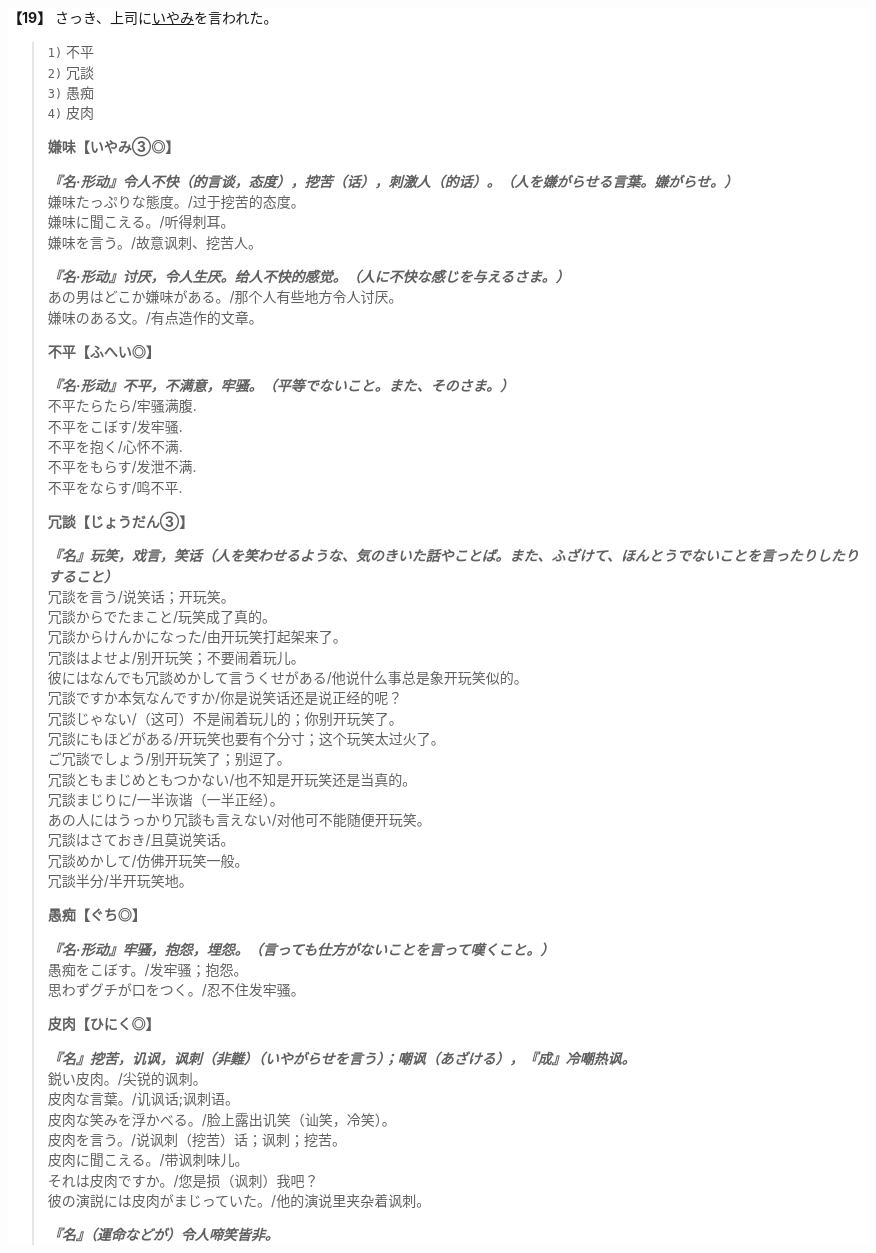 **【19】** さっき、上司に<u>いやみ</u>を言われた。

> `1)` 不平  
> `2)` 冗談  
> `3)` 愚痴  
> `4)` 皮肉  
>
> **嫌味【いやみ③◎】**  
>
> ***『名·形动』令人不快（的言谈，态度），挖苦（话），刺激人（的话）。（人を嫌がらせる言葉。嫌がらせ。）***  
> 嫌味たっぷりな態度。/过于挖苦的态度。  
> 嫌味に聞こえる。/听得刺耳。  
> 嫌味を言う。/故意讽刺、挖苦人。  
>
> ***『名·形动』讨厌，令人生厌。给人不快的感觉。（人に不快な感じを与えるさま。）***  
> あの男はどこか嫌味がある。/那个人有些地方令人讨厌。  
> 嫌味のある文。/有点造作的文章。  
>
> **不平【ふへい◎】**  
>
> ***『名·形动』不平，不满意，牢骚。（平等でないこと。また、そのさま。）***  
> 不平たらたら/牢骚满腹.  
> 不平をこぼす/发牢骚.  
> 不平を抱く/心怀不满.  
> 不平をもらす/发泄不满.  
> 不平をならす/鸣不平.  
>
> **冗談【じょうだん③】**  
>
> ***『名』玩笑，戏言，笑话（人を笑わせるような、気のきいた話やことば。また、ふざけて、ほんとうでないことを言ったりしたりすること）***  
> 冗談を言う/说笑话；开玩笑。  
> 冗談からでたまこと/玩笑成了真的。  
> 冗談からけんかになった/由开玩笑打起架来了。  
> 冗談はよせよ/别开玩笑；不要闹着玩儿。  
> 彼にはなんでも冗談めかして言うくせがある/他说什么事总是象开玩笑似的。  
> 冗談ですか本気なんですか/你是说笑话还是说正经的呢？  
> 冗談じゃない/（这可）不是闹着玩儿的；你别开玩笑了。  
> 冗談にもほどがある/开玩笑也要有个分寸；这个玩笑太过火了。  
> ご冗談でしょう/别开玩笑了；别逗了。  
> 冗談ともまじめともつかない/也不知是开玩笑还是当真的。  
> 冗談まじりに/一半诙谐（一半正经）。  
> あの人にはうっかり冗談も言えない/对他可不能随便开玩笑。  
> 冗談はさておき/且莫说笑话。  
> 冗談めかして/仿佛开玩笑一般。  
> 冗談半分/半开玩笑地。  
>
> **愚痴【ぐち◎】**  
>
> ***『名·形动』牢骚，抱怨，埋怨。（言っても仕方がないことを言って嘆くこと。）***  
> 愚痴をこぼす。/发牢骚；抱怨。  
> 思わずグチが口をつく。/忍不住发牢骚。  
>
> **皮肉【ひにく◎】**  
>
> ***『名』挖苦，讥讽，讽刺（非難）（いやがらせを言う）；嘲讽（あざける），『成』冷嘲热讽。***  
> 鋭い皮肉。/尖锐的讽刺。  
> 皮肉な言葉。/讥讽话;讽刺语。  
> 皮肉な笑みを浮かべる。/脸上露出讥笑（讪笑，冷笑）。  
> 皮肉を言う。/说讽刺（挖苦）话；讽刺；挖苦。  
> 皮肉に聞こえる。/带讽刺味儿。  
> それは皮肉ですか。/您是损（讽刺）我吧？  
> 彼の演説には皮肉がまじっていた。/他的演说里夹杂着讽刺。  
>
> ***『名』（運命などが）令人啼笑皆非。***  
